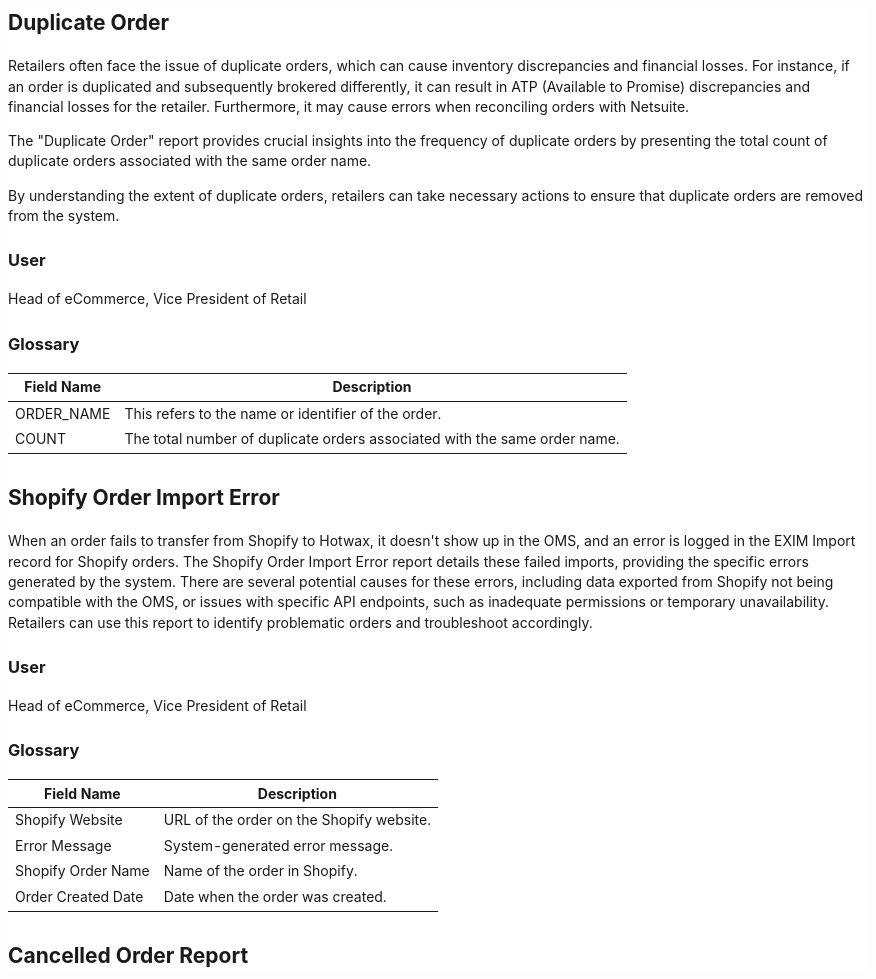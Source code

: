 ## Duplicate Order

Retailers often face the issue of duplicate orders, which can cause inventory discrepancies and financial losses. For instance, if an order is duplicated and subsequently brokered differently, it can result in ATP (Available to Promise) discrepancies and financial losses for the retailer. Furthermore, it may cause errors when reconciling orders with Netsuite.

The "Duplicate Order" report provides crucial insights into the frequency of duplicate orders by presenting the total count of duplicate orders associated with the same order name.

By understanding the extent of duplicate orders, retailers can take necessary actions to ensure that duplicate orders are removed from the system.

### User
Head of eCommerce, Vice President of Retail

### Glossary

| Field Name    | Description                                                     |
|---------------|-----------------------------------------------------------------|
| ORDER_NAME    | This refers to the name or identifier of the order.             |
| COUNT         | The total number of duplicate orders associated with the same order name. |


## Shopify Order Import Error

When an order fails to transfer from Shopify to Hotwax, it doesn't show up in the OMS, and an error is logged in the EXIM Import record for Shopify orders. The Shopify Order Import Error report details these failed imports, providing the specific errors generated by the system. There are several potential causes for these errors, including data exported from Shopify not being compatible with the OMS, or issues with specific API endpoints, such as inadequate permissions or temporary unavailability. Retailers can use this report to identify problematic orders and troubleshoot accordingly.

### User
Head of eCommerce, Vice President of Retail

### Glossary

| Field Name          | Description                                    |
|---------------------|------------------------------------------------|
| Shopify Website     | URL of the order on the Shopify website.       |
| Error Message       | System-generated error message.                |
| Shopify Order Name  | Name of the order in Shopify.                  |
| Order Created Date  | Date when the order was created.               |

## Cancelled Order Report

